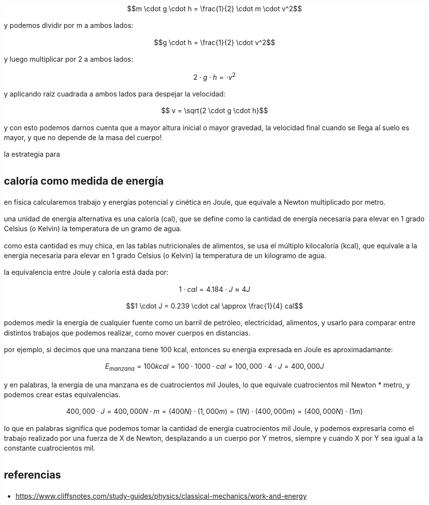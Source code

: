 $$m \cdot g \cdot h = \frac{1}{2} \cdot m \cdot v^2$$

y podemos dividir por m a ambos lados:

$$g \cdot h = \frac{1}{2} \cdot v^2$$

y luego multiplicar por 2 a ambos lados:

$$2 \cdot g \cdot h = \cdot v^2$$

y aplicando raíz cuadrada a ambos lados para despejar la velocidad:

$$ v = \sqrt{2 \cdot g \cdot h}$$

y con esto podemos darnos cuenta que a mayor altura inicial o mayor gravedad, la velocidad final cuando se llega al suelo es mayor, y que no depende de la masa del cuerpo!

la estrategia para

## caloría como medida de energía

en física calcularemos trabajo y energías potencial y cinética en Joule, que equivale a Newton multiplicado por metro.

una unidad de energía alternativa es una caloría (cal), que se define como la cantidad de energía necesaria para elevar en 1 grado Celsius (o Kelvin) la temperatura de un gramo de agua.

como esta cantidad es muy chica, en las tablas nutricionales de alimentos, se usa el múltiplo kilocaloría (kcal), que equivale a la energía necesaria para elevar en 1 grado Celsius (o Kelvin) la temperatura de un kilogramo de agua.

la equivalencia entre Joule y caloría está dada por:

$$1 \cdot cal = 4.184 \cdot J \approx 4 J$$

$$1 \cdot J = 0.239 \cdot cal \approx \frac{1}{4} cal$$

podemos medir la energía de cualquier fuente como un barril de petróleo, electricidad, alimentos, y usarlo para comparar entre distintos trabajos que podemos realizar, como mover cuerpos en distancias.

por ejemplo, si decimos que una manzana tiene 100 kcal, entonces su energía expresada en Joule es aproximadamante:

$$E_{manzana} = 100 kcal = 100 \cdot 1000 \cdot cal = 100,000 \cdot 4 \cdot J = 400,000 J$$

y en palabras, la energía de una manzana es de cuatrocientos mil Joules, lo que equivale cuatrocientos mil Newton \* metro, y podemos crear estas equivalencias.

$$400,000 \cdot J = 400,000 N \cdot m = (400 N) \cdot (1,000 m) = (1 N) \cdot (400,000 m) = (400,000 N) \cdot (1 m)$$

lo que en palabras significa que podemos tomar la cantidad de energía cuatrocientos mil Joule, y podemos expresarla como el trabajo realizado por una fuerza de X de Newton, desplazando a un cuerpo por Y metros, siempre y cuando X por Y sea igual a la constante cuatrocientos mil.

## referencias

- https://www.cliffsnotes.com/study-guides/physics/classical-mechanics/work-and-energy
